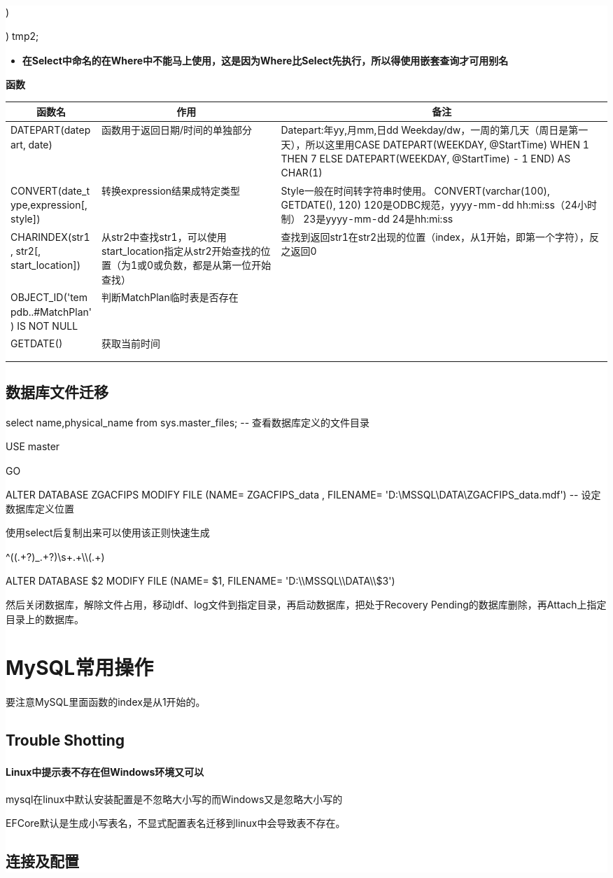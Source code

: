 )

) tmp2;

-   **在Select中命名的在Where中不能马上使用，这是因为Where比Select先执行，所以得使用嵌套查询才可用别名**

**函数**

| 函数名                                       | 作用                                                                                                   | 备注                                                                                                                                                                                 |
|----------------------------------------------|--------------------------------------------------------------------------------------------------------|--------------------------------------------------------------------------------------------------------------------------------------------------------------------------------------|
| DATEPART(datepart, date)                     | 函数用于返回日期/时间的单独部分                                                                        | Datepart:年yy,月mm,日dd Weekday/dw，一周的第几天（周日是第一天），所以这里用CASE DATEPART(WEEKDAY, @StartTime) WHEN 1 THEN 7 ELSE DATEPART(WEEKDAY, @StartTime) - 1 END) AS CHAR(1)  |
| CONVERT(date_type,expression[, style])       | 转换expression结果成特定类型                                                                           | Style一般在时间转字符串时使用。 CONVERT(varchar(100), GETDATE(), 120) 120是ODBC规范，yyyy-mm-dd hh:mi:ss（24小时制） 23是yyyy-mm-dd 24是hh:mi:ss                                     |
| CHARINDEX(str1, str2[, start_location])      | 从str2中查找str1，可以使用start_location指定从str2开始查找的位置（为1或0或负数，都是从第一位开始查找） | 查找到返回str1在str2出现的位置（index，从1开始，即第一个字符），反之返回0                                                                                                            |
| OBJECT_ID('tempdb..\#MatchPlan') IS NOT NULL | 判断MatchPlan临时表是否存在                                                                            |                                                                                                                                                                                      |
| GETDATE()                                    | 获取当前时间                                                                                           |                                                                                                                                                                                      |
|                                              |                                                                                                        |                                                                                                                                                                                      |
|                                              |                                                                                                        |                                                                                                                                                                                      |

## 数据库文件迁移

select name,physical_name from sys.master_files; -- 查看数据库定义的文件目录

USE master

GO

ALTER DATABASE ZGACFIPS MODIFY FILE (NAME= ZGACFIPS_data , FILENAME= 'D:\\MSSQL\\DATA\\ZGACFIPS_data.mdf') -- 设定数据库定义位置

使用select后复制出来可以使用该正则快速生成

\^((.+?)_.+?)\\s+.+\\\\(.+)

ALTER DATABASE \$2 MODIFY FILE (NAME= \$1, FILENAME= 'D:\\\\MSSQL\\\\DATA\\\\\$3')

然后关闭数据库，解除文件占用，移动ldf、log文件到指定目录，再启动数据库，把处于Recovery Pending的数据库删除，再Attach上指定目录上的数据库。

# MySQL常用操作

要注意MySQL里面函数的index是从1开始的。

## Trouble Shotting

#### Linux中提示表不存在但Windows环境又可以

mysql在linux中默认安装配置是不忽略大小写的而Windows又是忽略大小写的

EFCore默认是生成小写表名，不显式配置表名迁移到linux中会导致表不存在。

## 连接及配置
